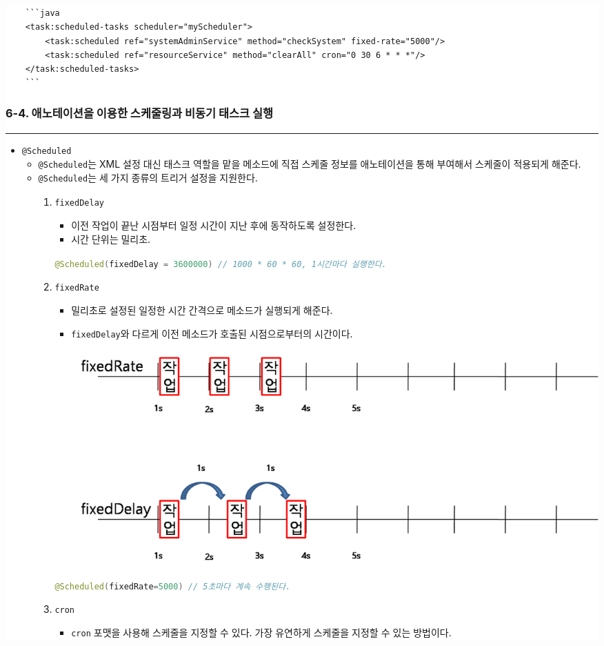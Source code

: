         ```java
        <task:scheduled-tasks scheduler="myScheduler">
            <task:scheduled ref="systemAdminService" method="checkSystem" fixed-rate="5000"/>
            <task:scheduled ref="resourceService" method="clearAll" cron="0 30 6 * * *"/>
        </task:scheduled-tasks>
        ```
        

### 6-4. 애노테이션을 이용한 스케줄링과 비동기 태스크 실행

---

- `@Scheduled`
    - `@Scheduled`는 XML 설정 대신 태스크 역할을 맡을 메소드에 직접 스케줄 정보를 애노테이션을 통해 부여해서 스케줄이 적용되게 해준다.
    - `@Scheduled`는 세 가지 종류의 트리거 설정을 지원한다.
        1. `fixedDelay`
            - 이전 작업이 끝난 시점부터 일정 시간이 지난 후에 동작하도록 설정한다.
            - 시간 단위는 밀리초.
            
            ```java
            @Scheduled(fixedDelay = 3600000) // 1000 * 60 * 60, 1시간마다 실행한다.
            ```
            
        2. `fixedRate`
            - 밀리초로 설정된 일정한 시간 간격으로 메소드가 실행되게 해준다.
            - `fixedDelay`와 다르게 이전 메소드가 호출된 시점으로부터의 시간이다.
                
                ![Untitled](./images/Untitled%202.png)
                
            
            ```java
            @Scheduled(fixedRate=5000) // 5초마다 계속 수행된다.
            ```
            
        3. `cron`
            - `cron` 포맷을 사용해 스케줄을 지정할 수 있다. 가장 유연하게 스케줄을 지정할 수 있는 방법이다.
            